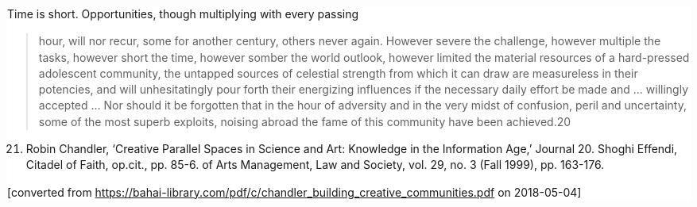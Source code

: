 Time is short. Opportunities, though multiplying with every passing
> hour, will nor recur, some for another century, others never again. However
> severe the challenge, however multiple the tasks, however short the time,
> however somber the world outlook, however limited the material resources
> of a hard-pressed adolescent community, the untapped sources of celestial
> strength from which it can draw are measureless in their potencies, and
> will unhesitatingly pour forth their energizing influences if the necessary
> daily effort be made and ... willingly accepted ... Nor should it be forgotten
> that in the hour of adversity and in the very midst of confusion, peril and
> uncertainty, some of the most superb exploits, noising abroad the fame of
> this community have been achieved.20

21. Robin Chandler, ‘Creative Parallel Spaces in Science and Art: Knowledge in the Information Age,’ Journal
20\. Shoghi Effendi, Citadel of Faith, op.cit., pp. 85-6.                                                 of Arts Management, Law and Society, vol. 29, no. 3 (Fall 1999), pp. 163-176.


[converted from https://bahai-library.com/pdf/c/chandler_building_creative_communities.pdf on 2018-05-04]


